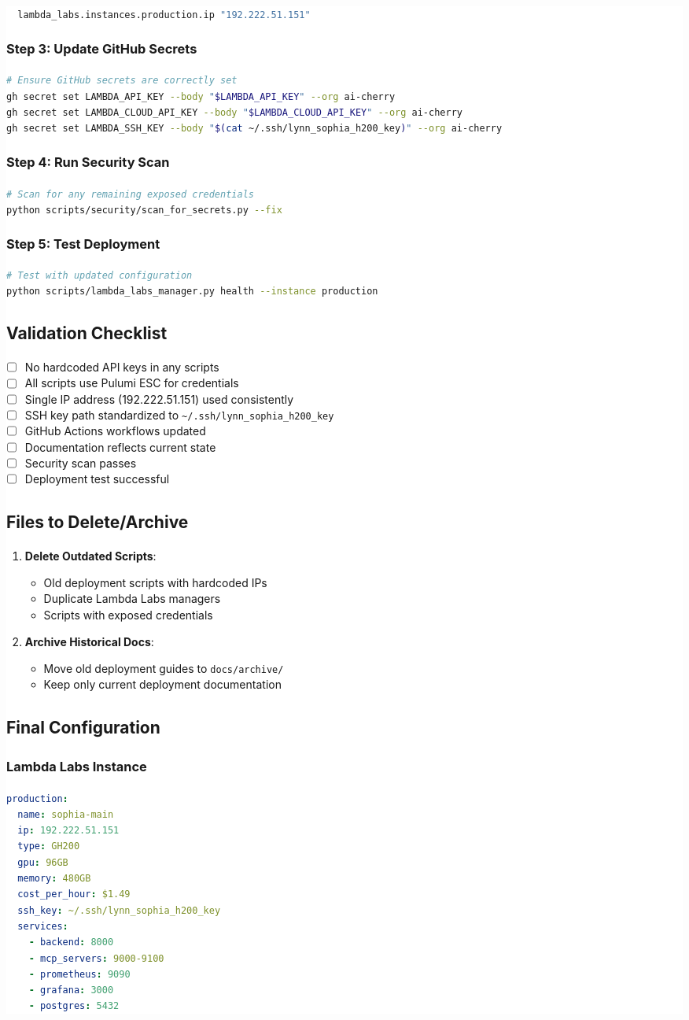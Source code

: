 ```bash
  lambda_labs.instances.production.ip "192.222.51.151"
```

### Step 3: Update GitHub Secrets
```bash
# Ensure GitHub secrets are correctly set
gh secret set LAMBDA_API_KEY --body "$LAMBDA_API_KEY" --org ai-cherry
gh secret set LAMBDA_CLOUD_API_KEY --body "$LAMBDA_CLOUD_API_KEY" --org ai-cherry
gh secret set LAMBDA_SSH_KEY --body "$(cat ~/.ssh/lynn_sophia_h200_key)" --org ai-cherry
```

### Step 4: Run Security Scan
```bash
# Scan for any remaining exposed credentials
python scripts/security/scan_for_secrets.py --fix
```

### Step 5: Test Deployment
```bash
# Test with updated configuration
python scripts/lambda_labs_manager.py health --instance production
```

## Validation Checklist

- [ ] No hardcoded API keys in any scripts
- [ ] All scripts use Pulumi ESC for credentials
- [ ] Single IP address (192.222.51.151) used consistently
- [ ] SSH key path standardized to `~/.ssh/lynn_sophia_h200_key`
- [ ] GitHub Actions workflows updated
- [ ] Documentation reflects current state
- [ ] Security scan passes
- [ ] Deployment test successful

## Files to Delete/Archive

1. **Delete Outdated Scripts**:
   - Old deployment scripts with hardcoded IPs
   - Duplicate Lambda Labs managers
   - Scripts with exposed credentials

2. **Archive Historical Docs**:
   - Move old deployment guides to `docs/archive/`
   - Keep only current deployment documentation

## Final Configuration

### Lambda Labs Instance
```yaml
production:
  name: sophia-main
  ip: 192.222.51.151
  type: GH200
  gpu: 96GB
  memory: 480GB
  cost_per_hour: $1.49
  ssh_key: ~/.ssh/lynn_sophia_h200_key
  services:
    - backend: 8000
    - mcp_servers: 9000-9100
    - prometheus: 9090
    - grafana: 3000
    - postgres: 5432
```